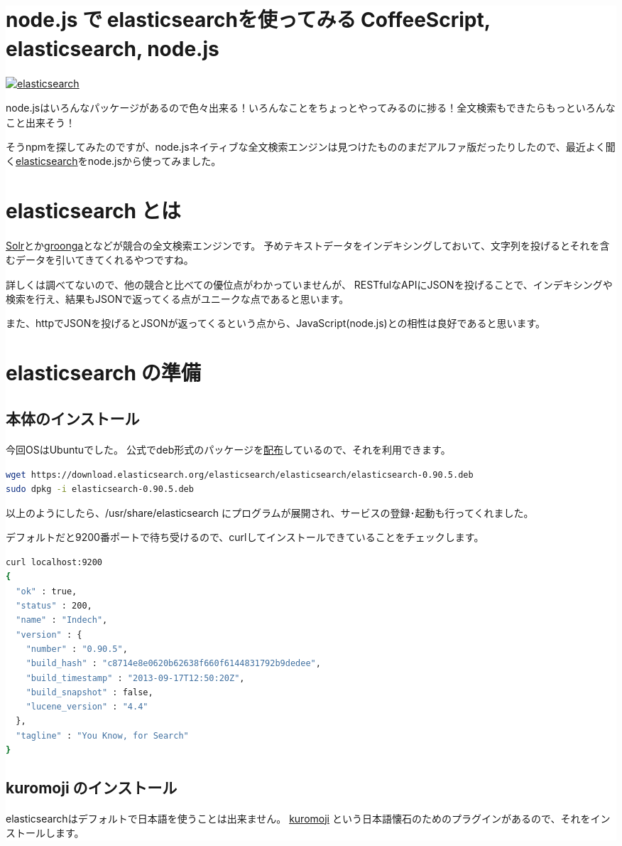 node.js で elasticsearchを使ってみる
CoffeeScript, elasticsearch, node.js
=====
<a href="http://manaten.net/wp-content/uploads/2013/09/elasticsearch.png"><img src="http://manaten.net/wp-content/uploads/2013/09/elasticsearch-150x150.png" alt="elasticsearch" width="150" height="150" class="aligncenter size-thumbnail wp-image-765" /></a>

node.jsはいろんなパッケージがあるので色々出来る！いろんなことをちょっとやってみるのに捗る！全文検索もできたらもっといろんなこと出来そう！

そうnpmを探してみたのですが、node.jsネイティブな全文検索エンジンは見つけたもののまだアルファ版だったりしたので、最近よく聞く[elasticsearch](http://www.elasticsearch.org/)をnode.jsから使ってみました。



# elasticsearch とは
[Solr](http://lucene.apache.org/solr/)とか[groonga](http://groonga.org/ja/)となどが競合の全文検索エンジンです。
予めテキストデータをインデキシングしておいて、文字列を投げるとそれを含むデータを引いてきてくれるやつですね。

詳しくは調べてないので、他の競合と比べての優位点がわかっていませんが、
RESTfulなAPIにJSONを投げることで、インデキシングや検索を行え、結果もJSONで返ってくる点がユニークな点であると思います。

また、httpでJSONを投げるとJSONが返ってくるという点から、JavaScript(node.js)との相性は良好であると思います。

# elasticsearch の準備
## 本体のインストール
今回OSはUbuntuでした。
公式でdeb形式のパッケージを[配布](www.elasticsearch.org/download/)しているので、それを利用できます。
```bash
wget https://download.elasticsearch.org/elasticsearch/elasticsearch/elasticsearch-0.90.5.deb
sudo dpkg -i elasticsearch-0.90.5.deb
```
以上のようにしたら、/usr/share/elasticsearch にプログラムが展開され、サービスの登録･起動も行ってくれました。

デフォルトだと9200番ポートで待ち受けるので、curlしてインストールできていることをチェックします。

```bash
curl localhost:9200
{
  "ok" : true,
  "status" : 200,
  "name" : "Indech",
  "version" : {
    "number" : "0.90.5",
    "build_hash" : "c8714e8e0620b62638f660f6144831792b9dedee",
    "build_timestamp" : "2013-09-17T12:50:20Z",
    "build_snapshot" : false,
    "lucene_version" : "4.4"
  },
  "tagline" : "You Know, for Search"
}
```

## kuromoji のインストール
elasticsearchはデフォルトで日本語を使うことは出来ません。
[kuromoji](https://github.com/elasticsearch/elasticsearch-analysis-kuromoji) という日本語懐石のためのプラグインがあるので、それをインストールします。
